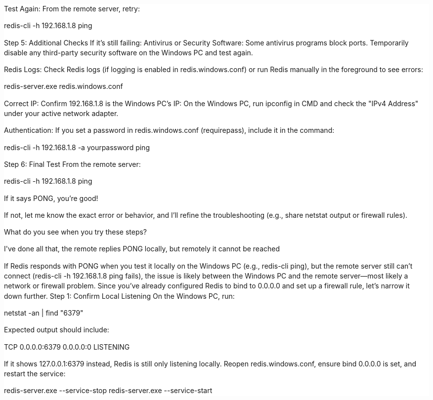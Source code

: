 Test Again:
From the remote server, retry:

redis-cli -h 192.168.1.8 ping

Step 5: Additional Checks
If it’s still failing:
Antivirus or Security Software:
Some antivirus programs block ports. Temporarily disable any third-party security software on the Windows PC and test again.

Redis Logs:
Check Redis logs (if logging is enabled in redis.windows.conf) or run Redis manually in the foreground to see errors:

redis-server.exe redis.windows.conf

Correct IP:
Confirm 192.168.1.8 is the Windows PC’s IP:
On the Windows PC, run ipconfig in CMD and check the "IPv4 Address" under your active network adapter.

Authentication:
If you set a password in redis.windows.conf (requirepass), include it in the command:

redis-cli -h 192.168.1.8 -a yourpassword ping

Step 6: Final Test
From the remote server:

redis-cli -h 192.168.1.8 ping

If it says PONG, you’re good!

If not, let me know the exact error or behavior, and I’ll refine the troubleshooting (e.g., share netstat output or firewall rules).

What do you see when you try these steps?

I've done all that, the remote replies PONG locally, but remotely it cannot be reached

If Redis responds with PONG when you test it locally on the Windows PC (e.g., redis-cli ping), but the remote server still can’t connect (redis-cli -h 192.168.1.8 ping fails), the issue is likely between the Windows PC and the remote server—most likely a network or firewall problem. Since you’ve already configured Redis to bind to 0.0.0.0 and set up a firewall rule, let’s narrow it down further.
Step 1: Confirm Local Listening
On the Windows PC, run:

netstat -an | find "6379"

Expected output should include:

TCP    0.0.0.0:6379    0.0.0.0:0    LISTENING

If it shows 127.0.0.1:6379 instead, Redis is still only listening locally. Reopen redis.windows.conf, ensure bind 0.0.0.0 is set, and restart the service:

redis-server.exe --service-stop
redis-server.exe --service-start
